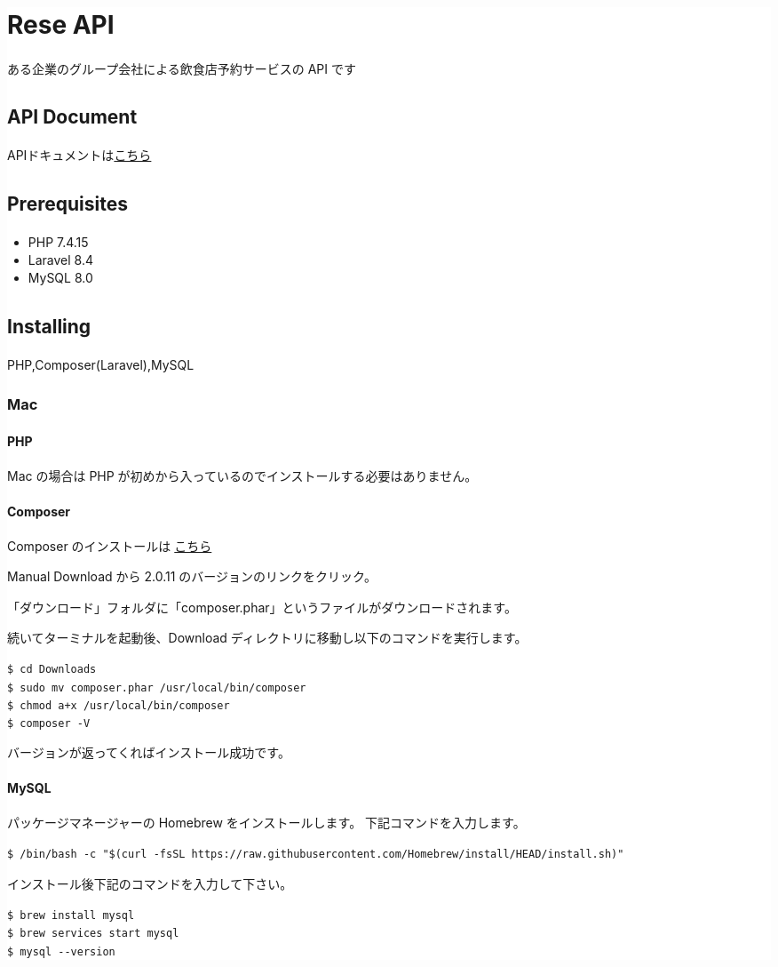 # Rese API

ある企業のグループ会社による飲食店予約サービスの API です

## API Document

APIドキュメントは[こちら](https://rese-apidocument.netlify.app)

## Prerequisites

-   PHP 7.4.15
-   Laravel 8.4
-   MySQL 8.0

## Installing

PHP,Composer(Laravel),MySQL

### Mac

#### PHP

Mac の場合は PHP が初めから入っているのでインストールする必要はありません。

#### Composer

Composer のインストールは [こちら](https://getcomposer.org/download/)

Manual Download から 2.0.11 のバージョンのリンクをクリック。

「ダウンロード」フォルダに「composer.phar」というファイルがダウンロードされます。

続いてターミナルを起動後、Download ディレクトリに移動し以下のコマンドを実行します。

```
$ cd Downloads
$ sudo mv composer.phar /usr/local/bin/composer
$ chmod a+x /usr/local/bin/composer
$ composer -V
```

バージョンが返ってくればインストール成功です。

#### MySQL

パッケージマネージャーの Homebrew をインストールします。
下記コマンドを入力します。

```
$ /bin/bash -c "$(curl -fsSL https://raw.githubusercontent.com/Homebrew/install/HEAD/install.sh)"
```

インストール後下記のコマンドを入力して下さい。

```
$ brew install mysql
$ brew services start mysql
$ mysql --version
```
